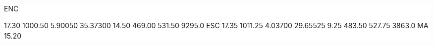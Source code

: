 ENC
</td>
<td style="text-align:right;">
17.30
</td>
<td style="text-align:right;">
1000.50
</td>
<td style="text-align:right;">
5.90050
</td>
<td style="text-align:right;">
35.37300
</td>
<td style="text-align:right;">
14.50
</td>
<td style="text-align:right;">
469.00
</td>
<td style="text-align:right;">
531.50
</td>
<td style="text-align:right;">
9295.0
</td>
</tr>
<tr>
<td style="text-align:left;">
ESC
</td>
<td style="text-align:right;">
17.35
</td>
<td style="text-align:right;">
1011.25
</td>
<td style="text-align:right;">
4.03700
</td>
<td style="text-align:right;">
29.65525
</td>
<td style="text-align:right;">
9.25
</td>
<td style="text-align:right;">
483.50
</td>
<td style="text-align:right;">
527.75
</td>
<td style="text-align:right;">
3863.0
</td>
</tr>
<tr>
<td style="text-align:left;">
MA
</td>
<td style="text-align:right;">
15.20
</td>
<td style="text-align:right;">